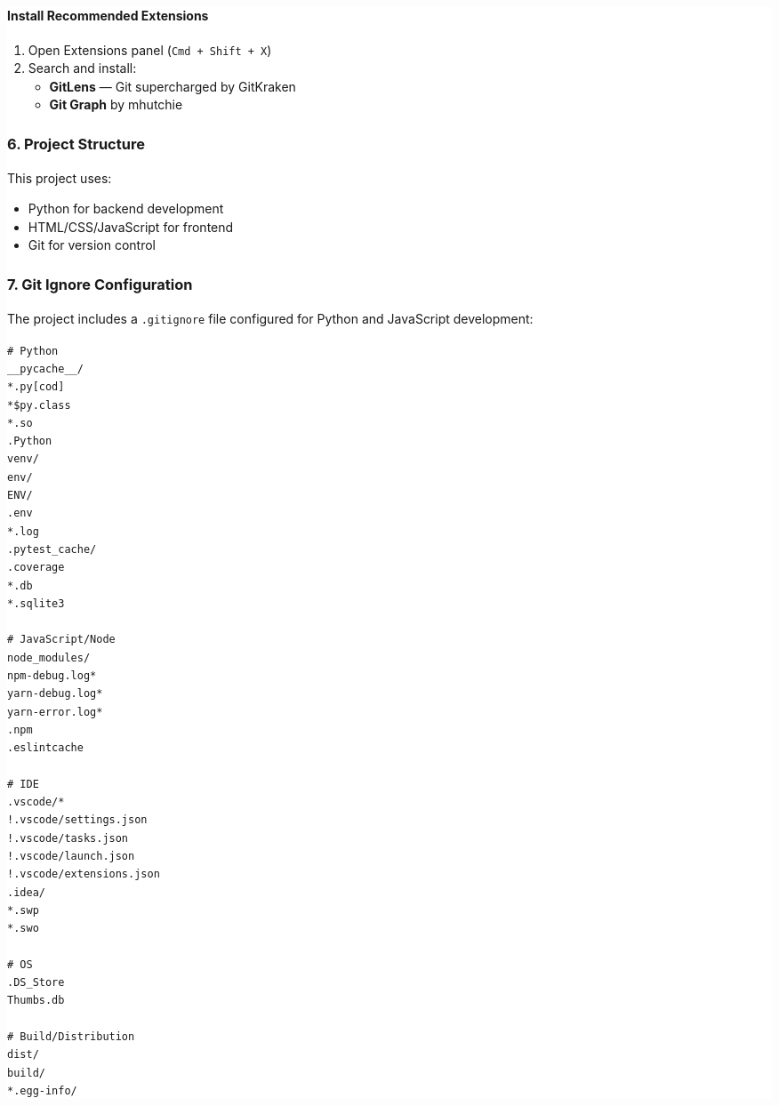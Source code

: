 #### Install Recommended Extensions

1. Open Extensions panel (`Cmd + Shift + X`)
2. Search and install:
   - **GitLens** — Git supercharged by GitKraken
   - **Git Graph** by mhutchie

### 6. Project Structure

This project uses:
- Python for backend development
- HTML/CSS/JavaScript for frontend
- Git for version control

### 7. Git Ignore Configuration

The project includes a `.gitignore` file configured for Python and JavaScript development:

```gitignore
# Python
__pycache__/
*.py[cod]
*$py.class
*.so
.Python
venv/
env/
ENV/
.env
*.log
.pytest_cache/
.coverage
*.db
*.sqlite3

# JavaScript/Node
node_modules/
npm-debug.log*
yarn-debug.log*
yarn-error.log*
.npm
.eslintcache

# IDE
.vscode/*
!.vscode/settings.json
!.vscode/tasks.json
!.vscode/launch.json
!.vscode/extensions.json
.idea/
*.swp
*.swo

# OS
.DS_Store
Thumbs.db

# Build/Distribution
dist/
build/
*.egg-info/
```
